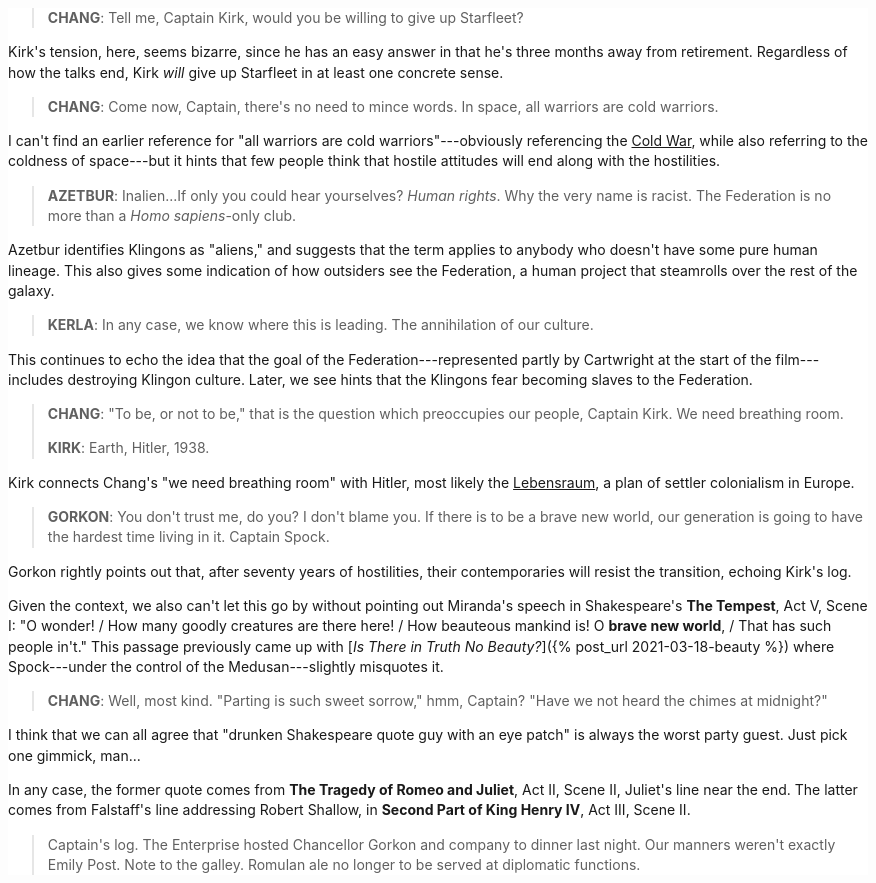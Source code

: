 > **CHANG**: Tell me, Captain Kirk, would you be willing to give up Starfleet?

Kirk's tension, here, seems bizarre, since he has an easy answer in that he's three months away from retirement.  Regardless of how the talks end, Kirk *will* give up Starfleet in at least one concrete sense.

 > **CHANG**: Come now, Captain, there's no need to mince words. In space, all warriors are cold warriors.

I can't find an earlier reference for "all warriors are cold warriors"---obviously referencing the [Cold War](https://en.wikipedia.org/wiki/Cold_War), while also referring to the coldness of space---but it hints that few people think that hostile attitudes will end along with the hostilities.

 > **AZETBUR**: Inalien...If only you could hear yourselves? *Human rights*. Why the very name is racist. The Federation is no more than a *Homo sapiens*-only club.

Azetbur identifies Klingons as "aliens," and suggests that the term applies to anybody who doesn't have some pure human lineage.  This also gives some indication of how outsiders see the Federation, a human project that steamrolls over the rest of the galaxy.

 > **KERLA**: In any case, we know where this is leading. The annihilation of our culture.

This continues to echo the idea that the goal of the Federation---represented partly by Cartwright at the start of the film---includes destroying Klingon culture.  Later, we see hints that the Klingons fear becoming slaves to the Federation.

 > **CHANG**: "To be, or not to be," that is the question which preoccupies our people, Captain Kirk. We need breathing room.
 >
 > **KIRK**: Earth, Hitler, 1938.

Kirk connects Chang's "we need breathing room" with Hitler, most likely the [Lebensraum](https://en.wikipedia.org/wiki/Lebensraum), a plan of settler colonialism in Europe.

 > **GORKON**: You don't trust me, do you? I don't blame you. If there is to be a brave new world, our generation is going to have the hardest time living in it. Captain Spock.

Gorkon rightly points out that, after seventy years of hostilities, their contemporaries will resist the transition, echoing Kirk's log.

Given the context, we also can't let this go by without pointing out Miranda's speech in Shakespeare's **The Tempest**, Act V, Scene I:  "O wonder! / How many goodly creatures are there here! / How beauteous mankind is! O **brave new world**, / That has such people in't."  This passage previously came up with [*Is There in Truth No Beauty?*]({% post_url 2021-03-18-beauty %}) where Spock---under the control of the Medusan---slightly misquotes it.

 > **CHANG**: Well, most kind. "Parting is such sweet sorrow," hmm, Captain? "Have we not heard the chimes at midnight?"

I think that we can all agree that "drunken Shakespeare quote guy with an eye patch" is always the worst party guest.  Just pick one gimmick, man...

In any case, the former quote comes from **The Tragedy of Romeo and Juliet**, Act II, Scene II, Juliet's line near the end.  The latter comes from Falstaff's line addressing Robert Shallow, in **Second Part of King Henry IV**, Act III, Scene II.

 > Captain's log. The Enterprise hosted Chancellor Gorkon and company to dinner last night. Our manners weren't exactly Emily Post. Note to the galley. Romulan ale no longer to be served at diplomatic functions.
